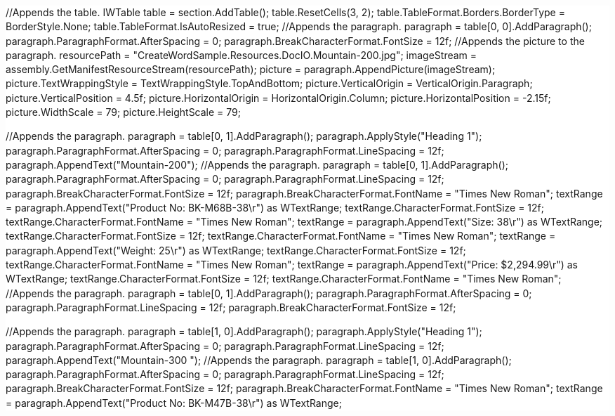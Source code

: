 
//Appends the table.
IWTable table = section.AddTable();
table.ResetCells(3, 2);
table.TableFormat.Borders.BorderType = BorderStyle.None;
table.TableFormat.IsAutoResized = true;
//Appends the paragraph.
paragraph = table[0, 0].AddParagraph();
paragraph.ParagraphFormat.AfterSpacing = 0;
paragraph.BreakCharacterFormat.FontSize = 12f;
//Appends the picture to the paragraph.
resourcePath = "CreateWordSample.Resources.DocIO.Mountain-200.jpg";
imageStream = assembly.GetManifestResourceStream(resourcePath);
picture = paragraph.AppendPicture(imageStream);
picture.TextWrappingStyle = TextWrappingStyle.TopAndBottom;
picture.VerticalOrigin = VerticalOrigin.Paragraph;
picture.VerticalPosition = 4.5f;
picture.HorizontalOrigin = HorizontalOrigin.Column;
picture.HorizontalPosition = -2.15f;
picture.WidthScale = 79;
picture.HeightScale = 79;

//Appends the paragraph.
paragraph = table[0, 1].AddParagraph();
paragraph.ApplyStyle("Heading 1");
paragraph.ParagraphFormat.AfterSpacing = 0;
paragraph.ParagraphFormat.LineSpacing = 12f;
paragraph.AppendText("Mountain-200");
//Appends the paragraph.
paragraph = table[0, 1].AddParagraph();
paragraph.ParagraphFormat.AfterSpacing = 0;
paragraph.ParagraphFormat.LineSpacing = 12f;
paragraph.BreakCharacterFormat.FontSize = 12f;
paragraph.BreakCharacterFormat.FontName = "Times New Roman";
textRange = paragraph.AppendText("Product No: BK-M68B-38\r") as WTextRange;
textRange.CharacterFormat.FontSize = 12f;
textRange.CharacterFormat.FontName = "Times New Roman";
textRange = paragraph.AppendText("Size: 38\r") as WTextRange;
textRange.CharacterFormat.FontSize = 12f;
textRange.CharacterFormat.FontName = "Times New Roman";
textRange = paragraph.AppendText("Weight: 25\r") as WTextRange;
textRange.CharacterFormat.FontSize = 12f;
textRange.CharacterFormat.FontName = "Times New Roman";
textRange = paragraph.AppendText("Price: $2,294.99\r") as WTextRange;
textRange.CharacterFormat.FontSize = 12f;
textRange.CharacterFormat.FontName = "Times New Roman";
//Appends the paragraph.
paragraph = table[0, 1].AddParagraph();
paragraph.ParagraphFormat.AfterSpacing = 0;
paragraph.ParagraphFormat.LineSpacing = 12f;
paragraph.BreakCharacterFormat.FontSize = 12f;

//Appends the paragraph.
paragraph = table[1, 0].AddParagraph();
paragraph.ApplyStyle("Heading 1");
paragraph.ParagraphFormat.AfterSpacing = 0;
paragraph.ParagraphFormat.LineSpacing = 12f;
paragraph.AppendText("Mountain-300 ");
//Appends the paragraph.
paragraph = table[1, 0].AddParagraph();
paragraph.ParagraphFormat.AfterSpacing = 0;
paragraph.ParagraphFormat.LineSpacing = 12f;
paragraph.BreakCharacterFormat.FontSize = 12f;
paragraph.BreakCharacterFormat.FontName = "Times New Roman";
textRange = paragraph.AppendText("Product No: BK-M47B-38\r") as WTextRange;